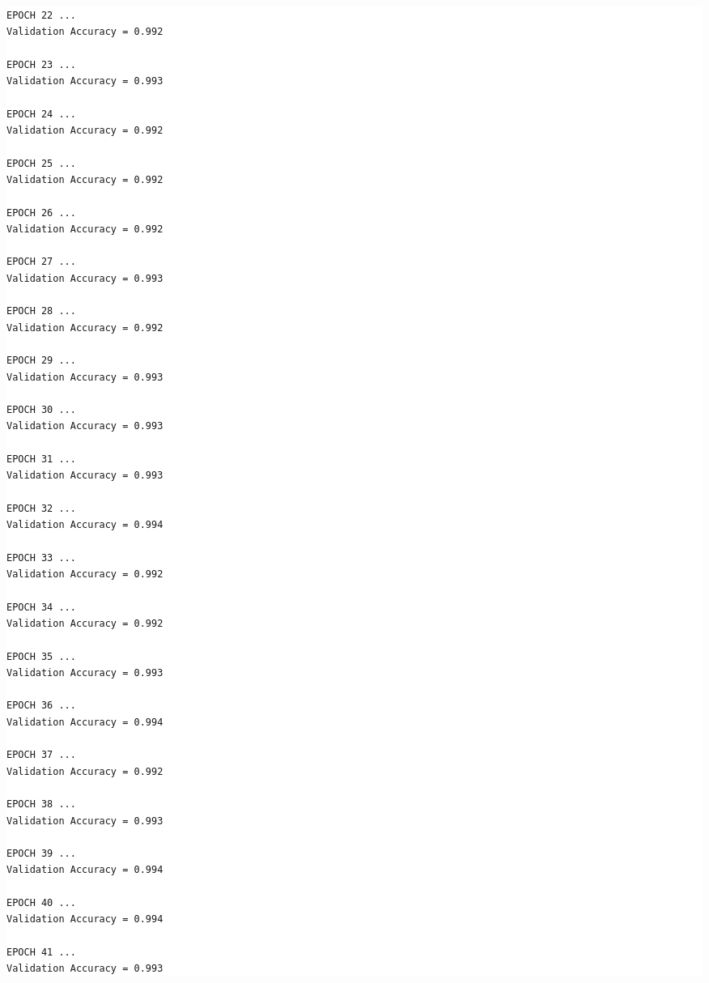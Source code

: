     EPOCH 22 ...
    Validation Accuracy = 0.992
    
    EPOCH 23 ...
    Validation Accuracy = 0.993
    
    EPOCH 24 ...
    Validation Accuracy = 0.992
    
    EPOCH 25 ...
    Validation Accuracy = 0.992
    
    EPOCH 26 ...
    Validation Accuracy = 0.992
    
    EPOCH 27 ...
    Validation Accuracy = 0.993
    
    EPOCH 28 ...
    Validation Accuracy = 0.992
    
    EPOCH 29 ...
    Validation Accuracy = 0.993
    
    EPOCH 30 ...
    Validation Accuracy = 0.993
    
    EPOCH 31 ...
    Validation Accuracy = 0.993
    
    EPOCH 32 ...
    Validation Accuracy = 0.994
    
    EPOCH 33 ...
    Validation Accuracy = 0.992
    
    EPOCH 34 ...
    Validation Accuracy = 0.992
    
    EPOCH 35 ...
    Validation Accuracy = 0.993
    
    EPOCH 36 ...
    Validation Accuracy = 0.994
    
    EPOCH 37 ...
    Validation Accuracy = 0.992
    
    EPOCH 38 ...
    Validation Accuracy = 0.993
    
    EPOCH 39 ...
    Validation Accuracy = 0.994
    
    EPOCH 40 ...
    Validation Accuracy = 0.994
    
    EPOCH 41 ...
    Validation Accuracy = 0.993
    